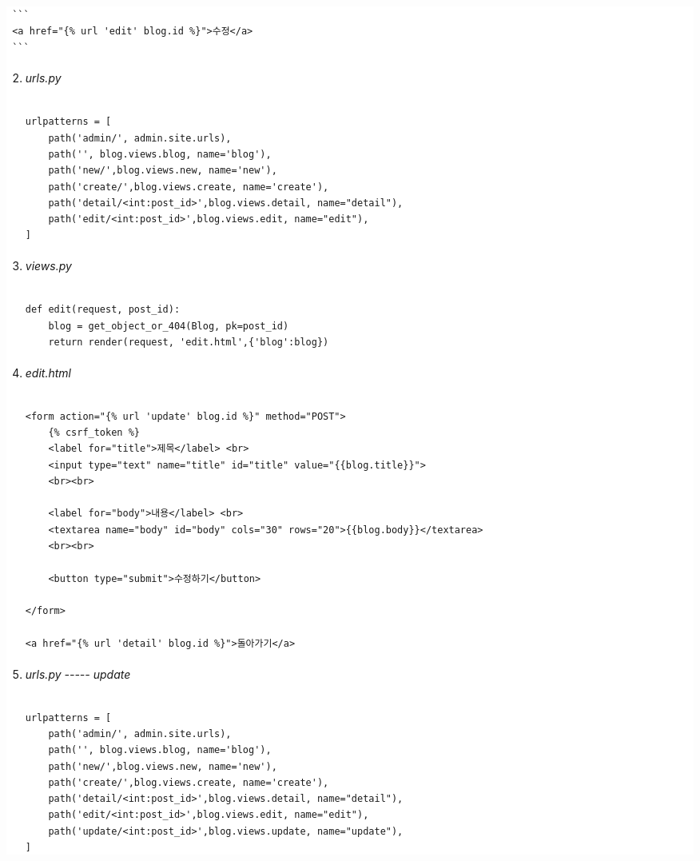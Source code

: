      ```
     <a href="{% url 'edit' blog.id %}">수정</a>
     ```

  2. ###### urls.py

     ```
     urlpatterns = [
         path('admin/', admin.site.urls),
         path('', blog.views.blog, name='blog'),
         path('new/',blog.views.new, name='new'),
         path('create/',blog.views.create, name='create'),
         path('detail/<int:post_id>',blog.views.detail, name="detail"),
         path('edit/<int:post_id>',blog.views.edit, name="edit"),
     ]
     ```

  3. ###### views.py

     ```
     def edit(request, post_id):
         blog = get_object_or_404(Blog, pk=post_id)
         return render(request, 'edit.html',{'blog':blog})
     ```

  4. ###### edit.html

     ```
     <form action="{% url 'update' blog.id %}" method="POST">
         {% csrf_token %}
         <label for="title">제목</label> <br>
         <input type="text" name="title" id="title" value="{{blog.title}}">
         <br><br>
     
         <label for="body">내용</label> <br>
         <textarea name="body" id="body" cols="30" rows="20">{{blog.body}}</textarea> 
         <br><br>
     
         <button type="submit">수정하기</button>
     
     </form>
     
     <a href="{% url 'detail' blog.id %}">돌아가기</a>
     ```

  5. ###### urls.py ----- update

     ```
     urlpatterns = [
         path('admin/', admin.site.urls),
         path('', blog.views.blog, name='blog'),
         path('new/',blog.views.new, name='new'),
         path('create/',blog.views.create, name='create'),
         path('detail/<int:post_id>',blog.views.detail, name="detail"),
         path('edit/<int:post_id>',blog.views.edit, name="edit"),
         path('update/<int:post_id>',blog.views.update, name="update"),
     ]
     ```

